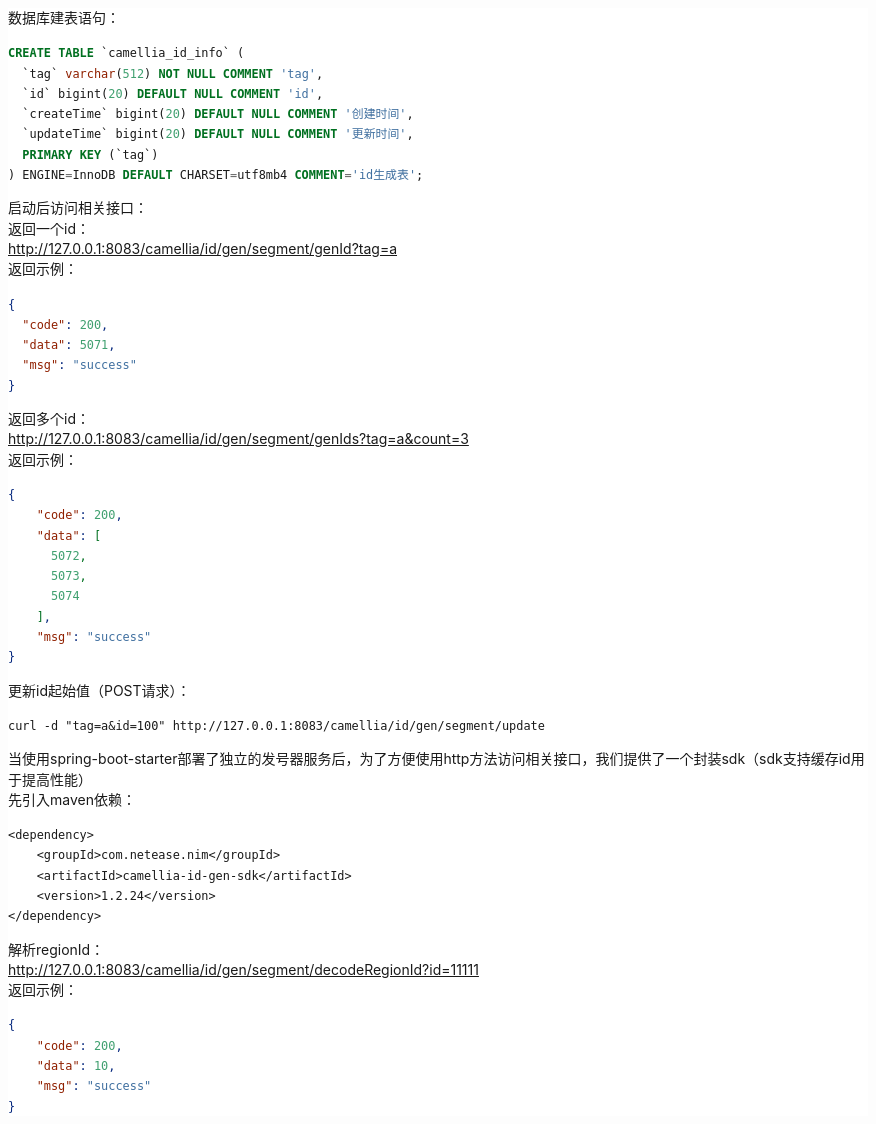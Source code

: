 ```yaml
```
数据库建表语句：
```sql
CREATE TABLE `camellia_id_info` (
  `tag` varchar(512) NOT NULL COMMENT 'tag',
  `id` bigint(20) DEFAULT NULL COMMENT 'id',
  `createTime` bigint(20) DEFAULT NULL COMMENT '创建时间',
  `updateTime` bigint(20) DEFAULT NULL COMMENT '更新时间',
  PRIMARY KEY (`tag`)
) ENGINE=InnoDB DEFAULT CHARSET=utf8mb4 COMMENT='id生成表';
```
启动后访问相关接口：  
返回一个id：  
http://127.0.0.1:8083/camellia/id/gen/segment/genId?tag=a  
返回示例：  
```json
{
  "code": 200,
  "data": 5071,
  "msg": "success"
}
```
返回多个id：  
http://127.0.0.1:8083/camellia/id/gen/segment/genIds?tag=a&count=3   
返回示例：  
```json
{
    "code": 200,
    "data": [
      5072,
      5073,
      5074
    ],
    "msg": "success"
}
```
更新id起始值（POST请求）：  
```
curl -d "tag=a&id=100" http://127.0.0.1:8083/camellia/id/gen/segment/update
```

当使用spring-boot-starter部署了独立的发号器服务后，为了方便使用http方法访问相关接口，我们提供了一个封装sdk（sdk支持缓存id用于提高性能）      
先引入maven依赖：  
```
<dependency>
    <groupId>com.netease.nim</groupId>
    <artifactId>camellia-id-gen-sdk</artifactId>
    <version>1.2.24</version>
</dependency>
```
解析regionId：  
http://127.0.0.1:8083/camellia/id/gen/segment/decodeRegionId?id=11111  
返回示例：  
```json
{
    "code": 200,
    "data": 10,
    "msg": "success"
}
```
